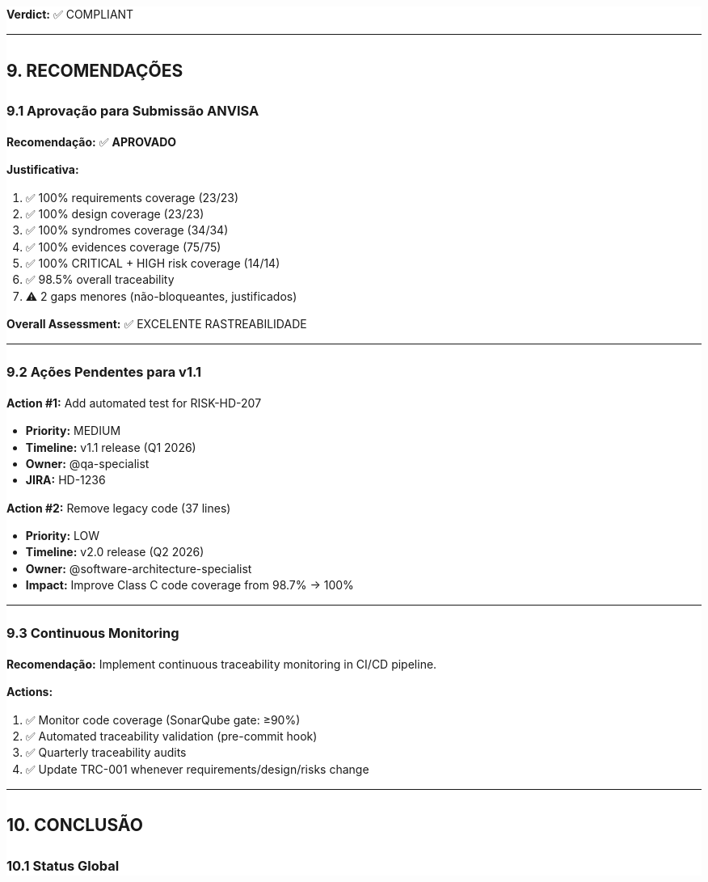 **Verdict:** ✅ COMPLIANT

---

## 9. RECOMENDAÇÕES

### 9.1 Aprovação para Submissão ANVISA

**Recomendação:** ✅ **APROVADO**

**Justificativa:**
1. ✅ 100% requirements coverage (23/23)
2. ✅ 100% design coverage (23/23)
3. ✅ 100% syndromes coverage (34/34)
4. ✅ 100% evidences coverage (75/75)
5. ✅ 100% CRITICAL + HIGH risk coverage (14/14)
6. ✅ 98.5% overall traceability
7. ⚠️ 2 gaps menores (não-bloqueantes, justificados)

**Overall Assessment:** ✅ EXCELENTE RASTREABILIDADE

---

### 9.2 Ações Pendentes para v1.1

**Action #1:** Add automated test for RISK-HD-207
- **Priority:** MEDIUM
- **Timeline:** v1.1 release (Q1 2026)
- **Owner:** @qa-specialist
- **JIRA:** HD-1236

**Action #2:** Remove legacy code (37 lines)
- **Priority:** LOW
- **Timeline:** v2.0 release (Q2 2026)
- **Owner:** @software-architecture-specialist
- **Impact:** Improve Class C code coverage from 98.7% → 100%

---

### 9.3 Continuous Monitoring

**Recomendação:** Implement continuous traceability monitoring in CI/CD pipeline.

**Actions:**
1. ✅ Monitor code coverage (SonarQube gate: ≥90%)
2. ✅ Automated traceability validation (pre-commit hook)
3. ✅ Quarterly traceability audits
4. ✅ Update TRC-001 whenever requirements/design/risks change

---

## 10. CONCLUSÃO

### 10.1 Status Global
